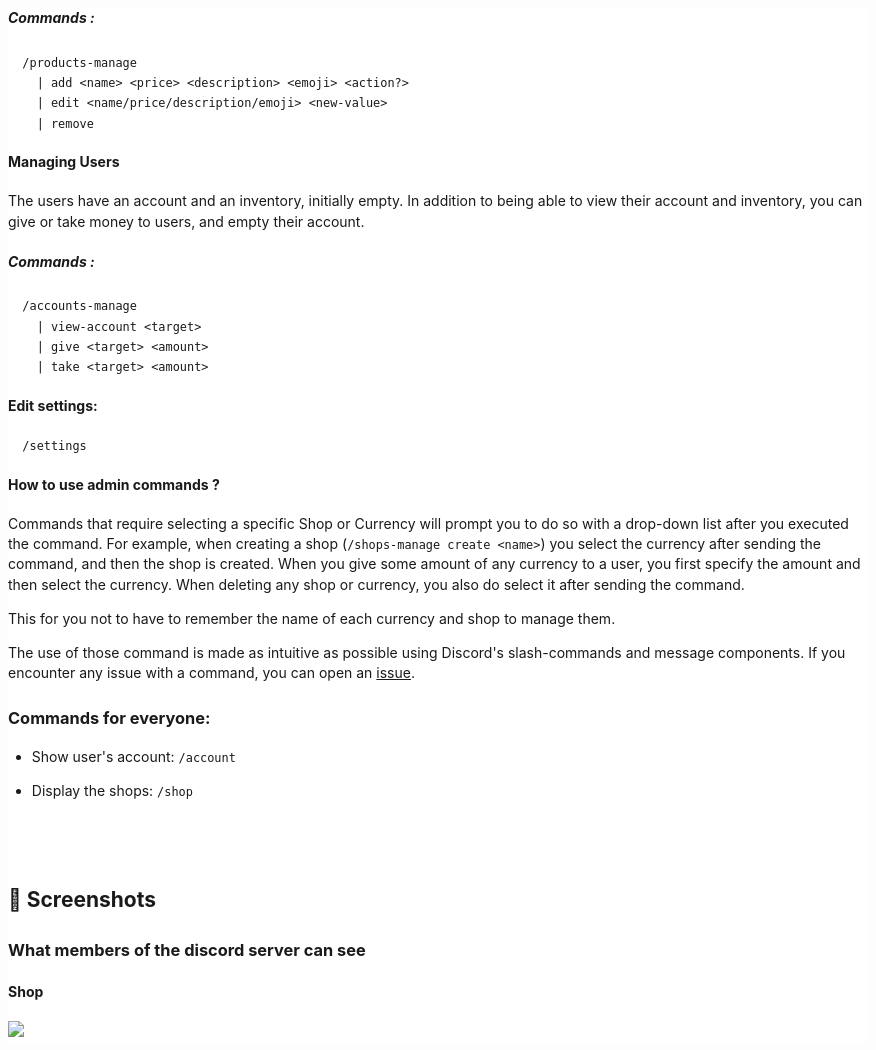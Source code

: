 ##### Commands :
```
  /products-manage
    | add <name> <price> <description> <emoji> <action?>
    | edit <name/price/description/emoji> <new-value>
    | remove
```

#### Managing Users
The users have an account and an inventory, initially empty. In addition to being able to view their account and inventory, you can give or take money to users, and empty their account.

##### Commands :
```
  /accounts-manage
    | view-account <target>
    | give <target> <amount>
    | take <target> <amount>
```

#### Edit settings:
```
  /settings
```

#### How to use admin commands ?
Commands that require selecting a specific Shop or Currency will prompt you to do so with a drop-down list after you executed the command.
For example, when creating a shop (`/shops-manage create <name>`) you select the currency after sending the command, and then the shop is created.
When you give some amount of any currency to a user, you first specify the amount and then select the currency. 
When deleting any shop or currency, you also do select it after sending the command.

This for you not to have to remember the name of each currency and shop to manage them.

The use of those command is made as intuitive as possible using Discord's slash-commands and message components.
If you encounter any issue with a command, you can open an [issue](https://github.com/DragonJules/ShopBot/issues).


### Commands for everyone:

- Show user's account: `/account` 
 
- Display the shops: `/shop` 

<br><br>


## 📸 Screenshots 
### What members of the discord server can see
#### Shop 
<img src="./readme/assets/shop.png"/> 
